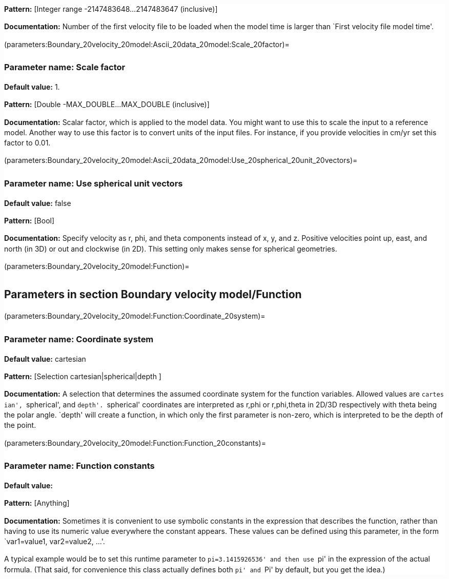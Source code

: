 **Pattern:** [Integer range -2147483648...2147483647 (inclusive)] 

**Documentation:** Number of the first velocity file to be loaded when the model time is larger than `First velocity file model time'. 

(parameters:Boundary_20velocity_20model:Ascii_20data_20model:Scale_20factor)=
### __Parameter name:__ Scale factor
**Default value:** 1. 

**Pattern:** [Double -MAX_DOUBLE...MAX_DOUBLE (inclusive)] 

**Documentation:** Scalar factor, which is applied to the model data. You might want to use this to scale the input to a reference model. Another way to use this factor is to convert units of the input files. For instance, if you provide velocities in cm/yr set this factor to 0.01. 

(parameters:Boundary_20velocity_20model:Ascii_20data_20model:Use_20spherical_20unit_20vectors)=
### __Parameter name:__ Use spherical unit vectors
**Default value:** false 

**Pattern:** [Bool] 

**Documentation:** Specify velocity as r, phi, and theta components instead of x, y, and z. Positive velocities point up, east, and north (in 3D) or out and clockwise (in 2D). This setting only makes sense for spherical geometries. 

(parameters:Boundary_20velocity_20model:Function)=
## **Parameters in section** Boundary velocity model/Function
(parameters:Boundary_20velocity_20model:Function:Coordinate_20system)=
### __Parameter name:__ Coordinate system
**Default value:** cartesian 

**Pattern:** [Selection cartesian|spherical|depth ] 

**Documentation:** A selection that determines the assumed coordinate system for the function variables. Allowed values are `cartesian', `spherical', and `depth'. `spherical' coordinates are interpreted as r,phi or r,phi,theta in 2D/3D respectively with theta being the polar angle. `depth' will create a function, in which only the first parameter is non-zero, which is interpreted to be the depth of the point. 

(parameters:Boundary_20velocity_20model:Function:Function_20constants)=
### __Parameter name:__ Function constants
**Default value:**  

**Pattern:** [Anything] 

**Documentation:** Sometimes it is convenient to use symbolic constants in the expression that describes the function, rather than having to use its numeric value everywhere the constant appears. These values can be defined using this parameter, in the form `var1=value1, var2=value2, ...'.

A typical example would be to set this runtime parameter to `pi=3.1415926536' and then use `pi' in the expression of the actual formula. (That said, for convenience this class actually defines both `pi' and `Pi' by default, but you get the idea.) 
